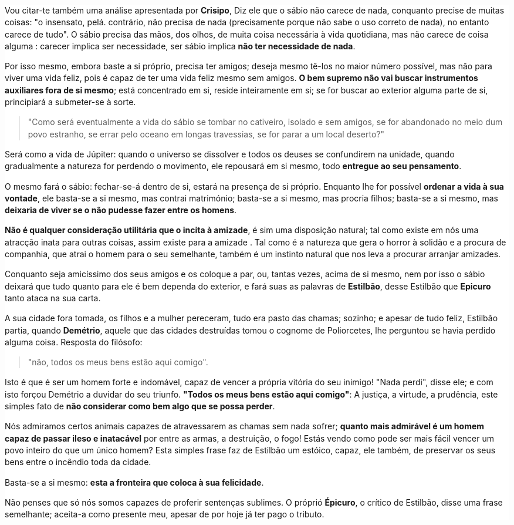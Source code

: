 Vou citar-te também uma análise apresentada por **Crisipo**, Diz ele que o sábio não carece de nada, conquanto precise de muitas coisas: "o insensato, pelá. contrário, não precisa de nada (precisamente porque não sabe o uso correto de nada), no entanto carece de tudo". O sábio precisa das mãos, dos olhos, de muita coisa necessária à vida quotidiana, mas não carece de coisa alguma : carecer implica ser necessidade, ser sábio implica **não ter necessidade de nada**. 

Por isso mesmo, embora baste a si próprio, precisa ter amigos; deseja mesmo tê-los no maior número possível, mas não para viver uma vida feliz, pois é capaz de ter uma vida feliz mesmo sem amigos. **O bem supremo não vai buscar instrumentos auxiliares fora de si mesmo**; está concentrado em si, reside inteiramente em si; se for buscar ao exterior alguma parte de si, principiará a submeter-se à sorte. 

> "Como será eventualmente a vida do sábio se tombar no cativeiro, isolado e sem amigos, se for abandonado no meio dum povo estranho, se errar pelo oceano em longas travessias, se for parar a um local deserto?"

Será como a vida de Júpiter: quando o universo se dissolver e todos os deuses se confundirem na unidade, quando gradualmente a natureza for perdendo o movimento, ele repousará em si mesmo, todo **entregue ao seu pensamento**.

O mesmo fará o sábio: fechar-se-á dentro de si, estará na presença de si próprio. Enquanto lhe for possível **ordenar a vida à sua vontade**, ele basta-se a si mesmo, mas contrai matrimónio; basta-se a si mesmo, mas procria filhos; basta-se a si mesmo, mas **deixaria de viver se o não pudesse fazer entre os homens**. 

**Não é qualquer consideração utilitária que o incita à amizade**, é sim uma disposição natural; tal como existe em nós uma atracção inata para outras coisas, assim existe para a amizade . Tal como é a natureza que gera o horror à solidão e a procura de companhia, que atrai o homem para o seu semelhante, também é um instinto natural que nos leva a procurar arranjar amizades. 

Conquanto seja amicíssimo dos seus amigos e os coloque a par, ou, tantas vezes, acima de si mesmo, nem por isso o sábio deixará que tudo quanto para ele é bem dependa do exterior, e fará suas as palavras de **Estilbão**, desse Estilbão que **Epicuro** tanto ataca na sua carta. 

A sua cidade fora tomada, os filhos e a mulher pereceram, tudo era pasto das chamas; sozinho; e apesar de tudo feliz, Estilbão partia, quando **Demétrio**, aquele que das cidades destruídas tomou o cognome de Poliorcetes, lhe perguntou se havia perdido alguma coisa. Resposta do filósofo: 

> "não, todos os meus bens estão aqui comigo".

Isto é que é ser um homem forte e indomável, capaz de vencer a própria vitória do seu inimigo! "Nada perdi", disse ele; e com isto forçou Demétrio a duvidar do seu triunfo. **"Todos os meus bens estão aqui comigo"**: A justiça, a virtude, a prudência, este simples fato de **não considerar como bem algo que se possa perder**. 

Nós admiramos certos animais capazes de atravessarem as chamas sem nada sofrer; **quanto mais admirável é um homem capaz de passar ileso e inatacável** por entre as armas, a destruição, o fogo! Estás vendo como pode ser mais fácil vencer um povo inteiro do que um único  homem? Esta simples frase faz  de Estilbão um estóico, capaz, ele também, de preservar os  seus bens entre o incêndio toda da cidade. 

Basta-se a si mesmo: **esta a fronteira que coloca à sua felicidade**.

Não penses que só nós somos capazes de proferir sentenças sublimes. O próprió  **Épicuro**, o crítico de Estilbão, disse uma frase semelhante; aceita-a como presente meu, apesar de por hoje já ter pago o tributo.

